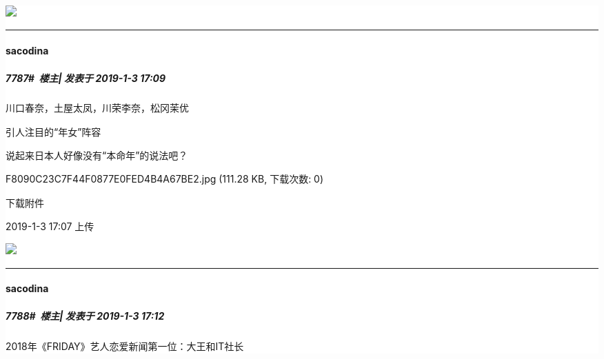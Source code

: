 
<img src="https://img.saraba1st.com/forum/201901/02/100603y050o9rcr3003rid.jpg" referrerpolicy="no-referrer">












-----

####  sacodina  
##### 7787#         楼主| 发表于 2019-1-3 17:09




川口春奈，土屋太凤，川荣李奈，松冈茉优

引人注目的“年女”阵容


说起来日本人好像没有“本命年”的说法吧？






F8090C23C7F44F0877E0FED4B4A67BE2.jpg
(111.28 KB, 下载次数: 0)




下载附件


2019-1-3 17:07 上传









<img src="https://img.saraba1st.com/forum/201901/03/170737tlb53s3w05relale.jpg" referrerpolicy="no-referrer">












-----

####  sacodina  
##### 7788#         楼主| 发表于 2019-1-3 17:12




2018年《FRIDAY》艺人恋爱新闻第一位：大王和IT社长
